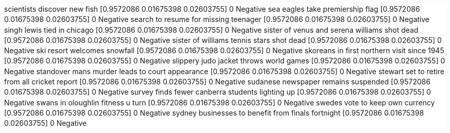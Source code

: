 scientists discover new fish
[0.9572086  0.01675398 0.02603755]
0
Negative
sea eagles take premiership flag
[0.9572086  0.01675398 0.02603755]
0
Negative
search to resume for missing teenager
[0.9572086  0.01675398 0.02603755]
0
Negative
singh lewis tied in chicago
[0.9572086  0.01675398 0.02603755]
0
Negative
sister of venus and serena williams shot dead
[0.9572086  0.01675398 0.02603755]
0
Negative
sister of williams tennis stars shot dead
[0.9572086  0.01675398 0.02603755]
0
Negative
ski resort welcomes snowfall
[0.9572086  0.01675398 0.02603755]
0
Negative
skoreans in first northern visit since 1945
[0.9572086  0.01675398 0.02603755]
0
Negative
slippery judo jacket throws world games
[0.9572086  0.01675398 0.02603755]
0
Negative
standover mans murder leads to court appearance
[0.9572086  0.01675398 0.02603755]
0
Negative
stewart set to retire from all cricket report
[0.9572086  0.01675398 0.02603755]
0
Negative
sudanese newspaper remains suspended
[0.9572086  0.01675398 0.02603755]
0
Negative
survey finds fewer canberra students lighting up
[0.9572086  0.01675398 0.02603755]
0
Negative
swans in oloughlin fitness u turn
[0.9572086  0.01675398 0.02603755]
0
Negative
swedes vote to keep own currency
[0.9572086  0.01675398 0.02603755]
0
Negative
sydney businesses to benefit from finals fortnight
[0.9572086  0.01675398 0.02603755]
0
Negative